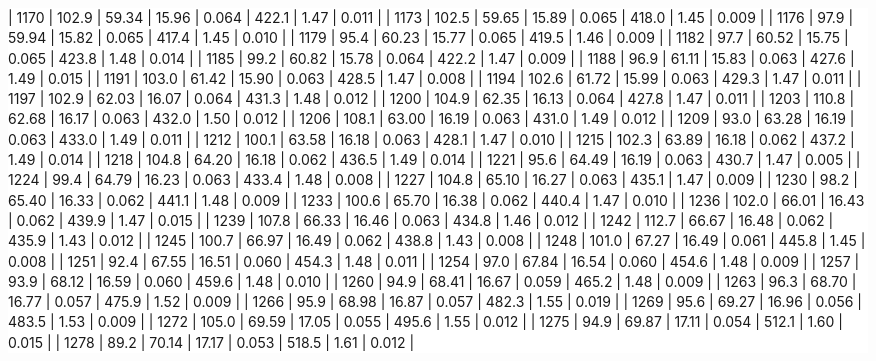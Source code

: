 | 1170 | 102.9   | 59.34   | 15.96   | 0.064   | 422.1   | 1.47    | 0.011   |
| 1173 | 102.5   | 59.65   | 15.89   | 0.065   | 418.0   | 1.45    | 0.009   |
| 1176 | 97.9    | 59.94   | 15.82   | 0.065   | 417.4   | 1.45    | 0.010   |
| 1179 | 95.4    | 60.23   | 15.77   | 0.065   | 419.5   | 1.46    | 0.009   |
| 1182 | 97.7    | 60.52   | 15.75   | 0.065   | 423.8   | 1.48    | 0.014   |
| 1185 | 99.2    | 60.82   | 15.78   | 0.064   | 422.2   | 1.47    | 0.009   |
| 1188 | 96.9    | 61.11   | 15.83   | 0.063   | 427.6   | 1.49    | 0.015   |
| 1191 | 103.0   | 61.42   | 15.90   | 0.063   | 428.5   | 1.47    | 0.008   |
| 1194 | 102.6   | 61.72   | 15.99   | 0.063   | 429.3   | 1.47    | 0.011   |
| 1197 | 102.9   | 62.03   | 16.07   | 0.064   | 431.3   | 1.48    | 0.012   |
| 1200 | 104.9   | 62.35   | 16.13   | 0.064   | 427.8   | 1.47    | 0.011   |
| 1203 | 110.8   | 62.68   | 16.17   | 0.063   | 432.0   | 1.50    | 0.012   |
| 1206 | 108.1   | 63.00   | 16.19   | 0.063   | 431.0   | 1.49    | 0.012   |
| 1209 | 93.0    | 63.28   | 16.19   | 0.063   | 433.0   | 1.49    | 0.011   |
| 1212 | 100.1   | 63.58   | 16.18   | 0.063   | 428.1   | 1.47    | 0.010   |
| 1215 | 102.3   | 63.89   | 16.18   | 0.062   | 437.2   | 1.49    | 0.014   |
| 1218 | 104.8   | 64.20   | 16.18   | 0.062   | 436.5   | 1.49    | 0.014   |
| 1221 | 95.6    | 64.49   | 16.19   | 0.063   | 430.7   | 1.47    | 0.005   |
| 1224 | 99.4    | 64.79   | 16.23   | 0.063   | 433.4   | 1.48    | 0.008   |
| 1227 | 104.8   | 65.10   | 16.27   | 0.063   | 435.1   | 1.47    | 0.009   |
| 1230 | 98.2    | 65.40   | 16.33   | 0.062   | 441.1   | 1.48    | 0.009   |
| 1233 | 100.6   | 65.70   | 16.38   | 0.062   | 440.4   | 1.47    | 0.010   |
| 1236 | 102.0   | 66.01   | 16.43   | 0.062   | 439.9   | 1.47    | 0.015   |
| 1239 | 107.8   | 66.33   | 16.46   | 0.063   | 434.8   | 1.46    | 0.012   |
| 1242 | 112.7   | 66.67   | 16.48   | 0.062   | 435.9   | 1.43    | 0.012   |
| 1245 | 100.7   | 66.97   | 16.49   | 0.062   | 438.8   | 1.43    | 0.008   |
| 1248 | 101.0   | 67.27   | 16.49   | 0.061   | 445.8   | 1.45    | 0.008   |
| 1251 | 92.4    | 67.55   | 16.51   | 0.060   | 454.3   | 1.48    | 0.011   |
| 1254 | 97.0    | 67.84   | 16.54   | 0.060   | 454.6   | 1.48    | 0.009   |
| 1257 | 93.9    | 68.12   | 16.59   | 0.060   | 459.6   | 1.48    | 0.010   |
| 1260 | 94.9    | 68.41   | 16.67   | 0.059   | 465.2   | 1.48    | 0.009   |
| 1263 | 96.3    | 68.70   | 16.77   | 0.057   | 475.9   | 1.52    | 0.009   |
| 1266 | 95.9    | 68.98   | 16.87   | 0.057   | 482.3   | 1.55    | 0.019   |
| 1269 | 95.6    | 69.27   | 16.96   | 0.056   | 483.5   | 1.53    | 0.009   |
| 1272 | 105.0   | 69.59   | 17.05   | 0.055   | 495.6   | 1.55    | 0.012   |
| 1275 | 94.9    | 69.87   | 17.11   | 0.054   | 512.1   | 1.60    | 0.015   |
| 1278 | 89.2    | 70.14   | 17.17   | 0.053   | 518.5   | 1.61    | 0.012   |